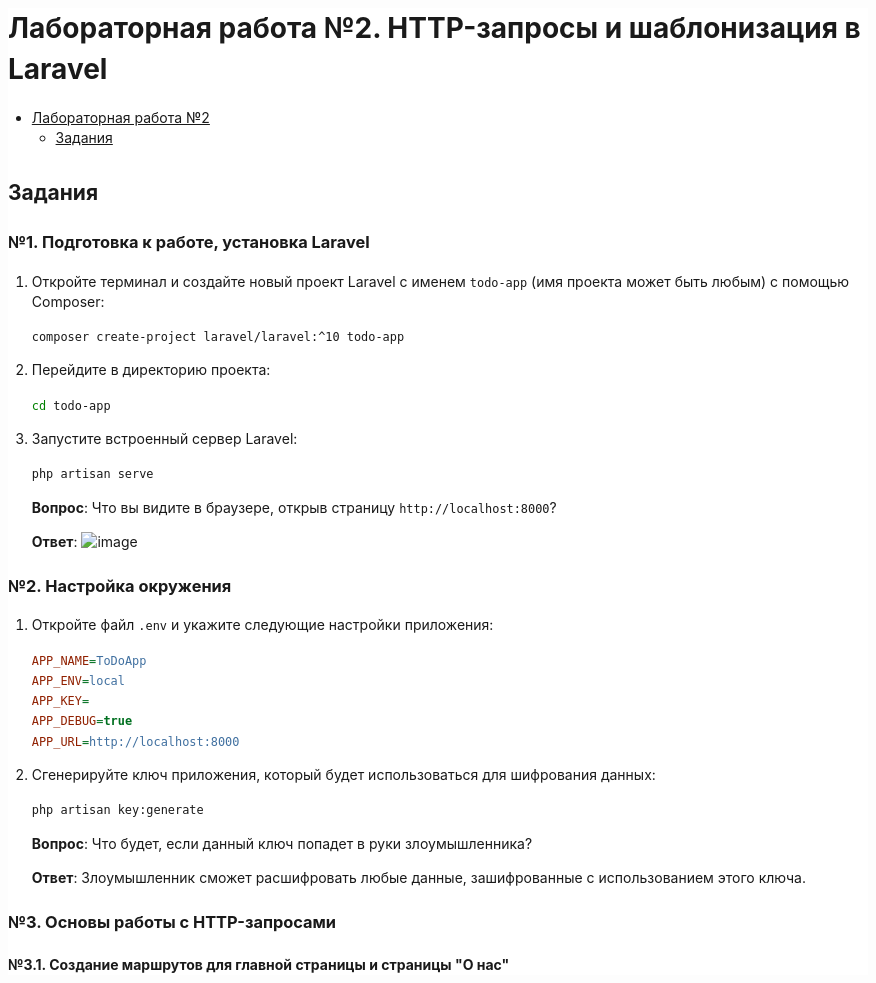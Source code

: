 # Лабораторная работа №2. HTTP-запросы и шаблонизация в Laravel

- [Лабораторная работа №2](#лабораторная-работа-2-http-запросы-и-шаблонизация-в-laravel)
    - [Задания](#задания)

## Задания
### №1. Подготовка к работе, установка Laravel

1. Откройте терминал и создайте новый проект Laravel с именем `todo-app` (имя проекта может быть любым) с помощью Composer:
   ```bash
   composer create-project laravel/laravel:^10 todo-app
   ```
2. Перейдите в директорию проекта:
   ```bash
   cd todo-app
   ```
3. Запустите встроенный сервер Laravel:
   ```bash
   php artisan serve
   ```
   **Вопрос**: Что вы видите в браузере, открыв страницу `http://localhost:8000`?
   
   **Ответ**: 
![image](https://github.com/user-attachments/assets/e1a868e1-d6d4-4441-9310-707252316e1a)


### №2. Настройка окружения

1. Откройте файл `.env` и укажите следующие настройки приложения:
   ```ini
   APP_NAME=ToDoApp
   APP_ENV=local
   APP_KEY=
   APP_DEBUG=true
   APP_URL=http://localhost:8000
   ```
2. Сгенерируйте ключ приложения, который будет использоваться для шифрования данных:
   ```bash
   php artisan key:generate
   ```
   **Вопрос**: Что будет, если данный ключ попадет в руки злоумышленника?

   **Ответ**: Злоумышленник сможет расшифровать любые данные, зашифрованные с использованием этого ключа.

### №3. Основы работы с HTTP-запросами

#### №3.1. Создание маршрутов для главной страницы и страницы "О нас"
